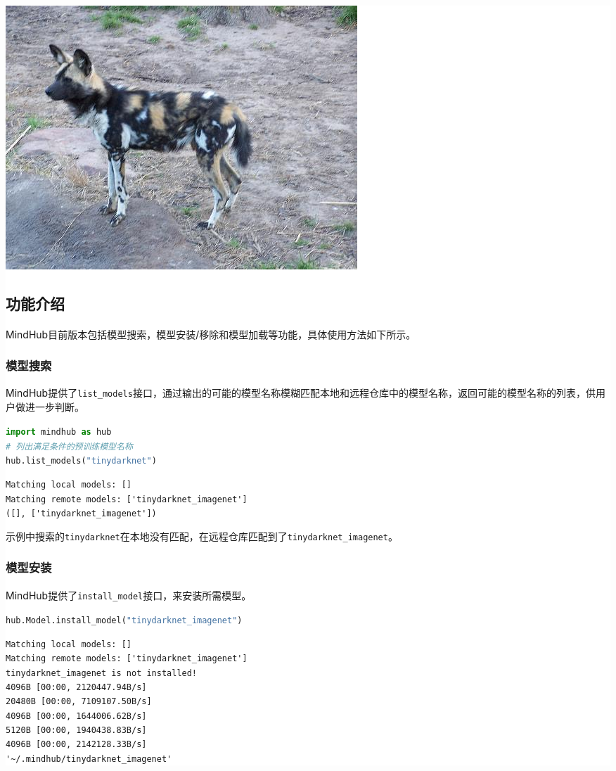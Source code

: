 ![infer_example](./resource/tinydarknet_imagenet/data/infer_example.JPEG)

## 功能介绍

MindHub目前版本包括模型搜索，模型安装/移除和模型加载等功能，具体使用方法如下所示。

### 模型搜索

MindHub提供了`list_models`接口，通过输出的可能的模型名称模糊匹配本地和远程仓库中的模型名称，返回可能的模型名称的列表，供用户做进一步判断。

```python
import mindhub as hub
# 列出满足条件的预训练模型名称
hub.list_models("tinydarknet")
```

```text
Matching local models: []
Matching remote models: ['tinydarknet_imagenet']
([], ['tinydarknet_imagenet'])
```

示例中搜索的`tinydarknet`在本地没有匹配，在远程仓库匹配到了`tinydarknet_imagenet`。

### 模型安装

MindHub提供了`install_model`接口，来安装所需模型。

```python
hub.Model.install_model("tinydarknet_imagenet")
```

```text
Matching local models: []
Matching remote models: ['tinydarknet_imagenet']
tinydarknet_imagenet is not installed!
4096B [00:00, 2120447.94B/s]           
20480B [00:00, 7109107.50B/s]           
4096B [00:00, 1644006.62B/s]           
5120B [00:00, 1940438.83B/s]           
4096B [00:00, 2142128.33B/s]           
'~/.mindhub/tinydarknet_imagenet'
```

